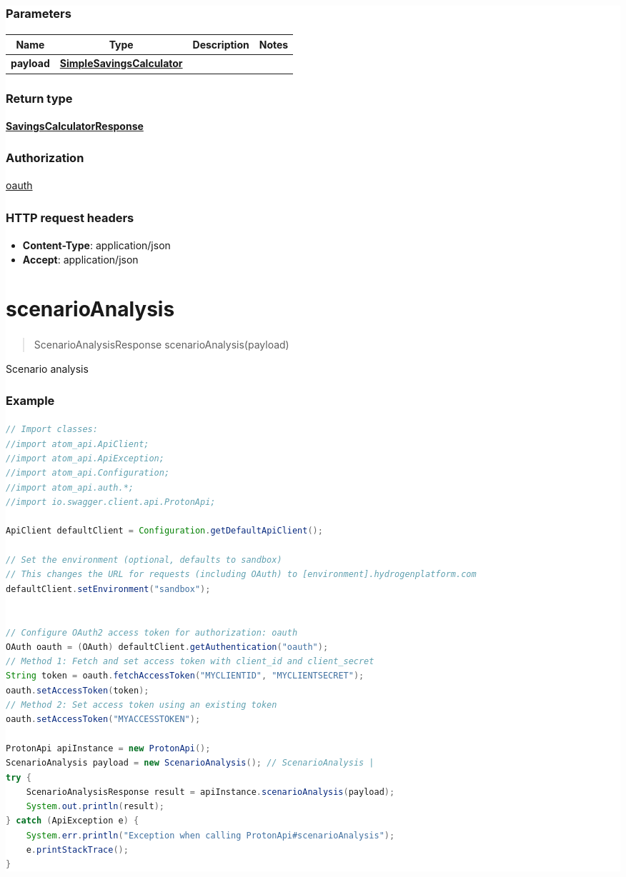 ### Parameters

Name | Type | Description  | Notes
------------- | ------------- | ------------- | -------------
 **payload** | [**SimpleSavingsCalculator**](SimpleSavingsCalculator.md)|  |

### Return type

[**SavingsCalculatorResponse**](SavingsCalculatorResponse.md)

### Authorization

[oauth](../README.md#oauth)

### HTTP request headers

 - **Content-Type**: application/json
 - **Accept**: application/json

<a name="scenarioAnalysis"></a>
# **scenarioAnalysis**
> ScenarioAnalysisResponse scenarioAnalysis(payload)

Scenario analysis

### Example
```java
// Import classes:
//import atom_api.ApiClient;
//import atom_api.ApiException;
//import atom_api.Configuration;
//import atom_api.auth.*;
//import io.swagger.client.api.ProtonApi;

ApiClient defaultClient = Configuration.getDefaultApiClient();

// Set the environment (optional, defaults to sandbox)
// This changes the URL for requests (including OAuth) to [environment].hydrogenplatform.com
defaultClient.setEnvironment("sandbox");


// Configure OAuth2 access token for authorization: oauth
OAuth oauth = (OAuth) defaultClient.getAuthentication("oauth");
// Method 1: Fetch and set access token with client_id and client_secret
String token = oauth.fetchAccessToken("MYCLIENTID", "MYCLIENTSECRET");
oauth.setAccessToken(token);
// Method 2: Set access token using an existing token
oauth.setAccessToken("MYACCESSTOKEN");

ProtonApi apiInstance = new ProtonApi();
ScenarioAnalysis payload = new ScenarioAnalysis(); // ScenarioAnalysis | 
try {
    ScenarioAnalysisResponse result = apiInstance.scenarioAnalysis(payload);
    System.out.println(result);
} catch (ApiException e) {
    System.err.println("Exception when calling ProtonApi#scenarioAnalysis");
    e.printStackTrace();
}
```
